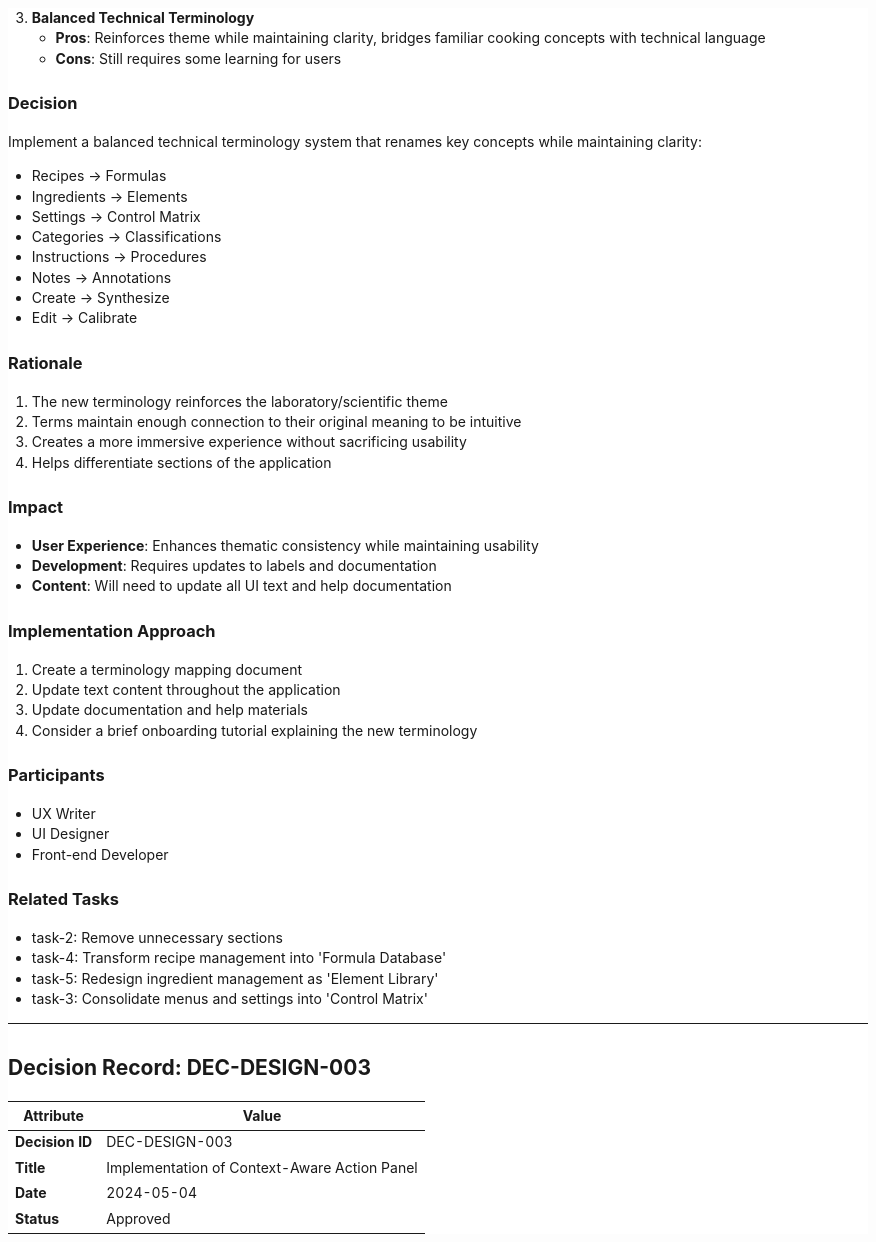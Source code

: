 3. **Balanced Technical Terminology**
   - **Pros**: Reinforces theme while maintaining clarity, bridges familiar cooking concepts with technical language
   - **Cons**: Still requires some learning for users

### Decision
Implement a balanced technical terminology system that renames key concepts while maintaining clarity:
- Recipes → Formulas
- Ingredients → Elements
- Settings → Control Matrix
- Categories → Classifications
- Instructions → Procedures
- Notes → Annotations
- Create → Synthesize
- Edit → Calibrate

### Rationale
1. The new terminology reinforces the laboratory/scientific theme
2. Terms maintain enough connection to their original meaning to be intuitive
3. Creates a more immersive experience without sacrificing usability
4. Helps differentiate sections of the application

### Impact
- **User Experience**: Enhances thematic consistency while maintaining usability
- **Development**: Requires updates to labels and documentation
- **Content**: Will need to update all UI text and help documentation

### Implementation Approach
1. Create a terminology mapping document
2. Update text content throughout the application
3. Update documentation and help materials
4. Consider a brief onboarding tutorial explaining the new terminology

### Participants
- UX Writer
- UI Designer
- Front-end Developer

### Related Tasks
- task-2: Remove unnecessary sections
- task-4: Transform recipe management into 'Formula Database'
- task-5: Redesign ingredient management as 'Element Library'
- task-3: Consolidate menus and settings into 'Control Matrix'

---

## Decision Record: DEC-DESIGN-003

| Attribute | Value |
|-----------|-------|
| **Decision ID** | DEC-DESIGN-003 |
| **Title** | Implementation of Context-Aware Action Panel |
| **Date** | 2024-05-04 |
| **Status** | Approved |
